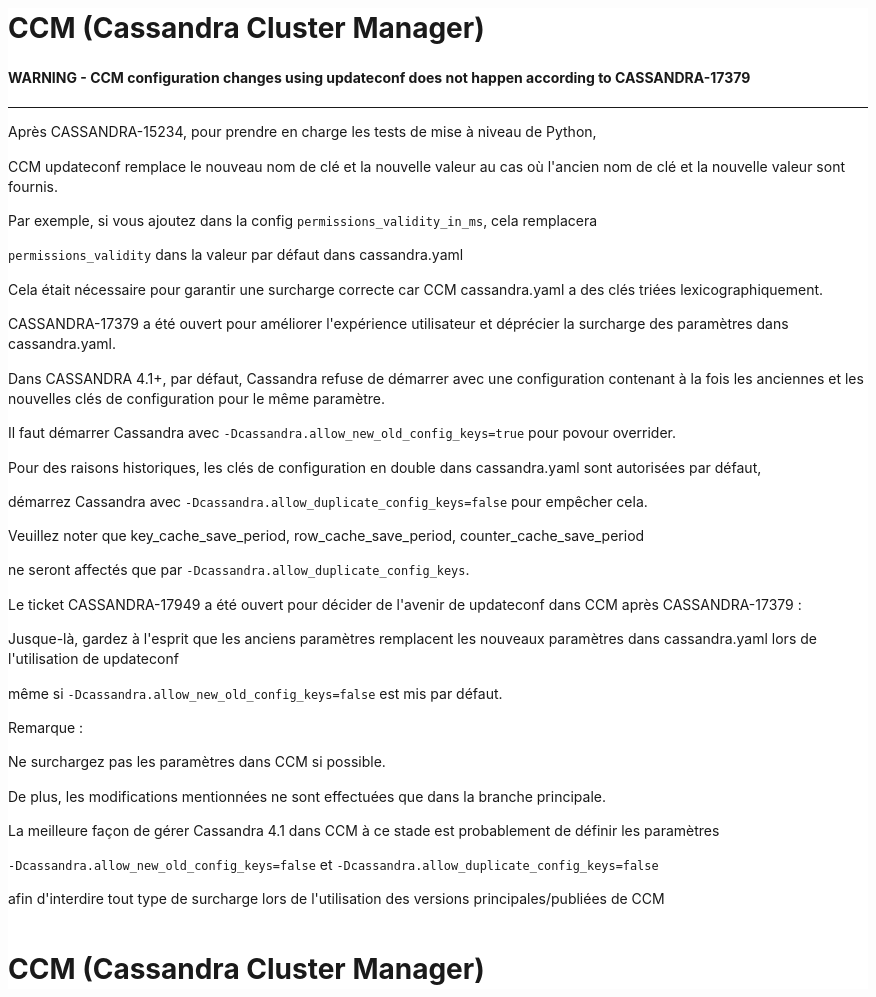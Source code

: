 CCM (Cassandra Cluster Manager)
====================================================

#### WARNING - CCM configuration changes using updateconf does not happen according to CASSANDRA-17379
-------------------------------------------------------------------------------------------------

Après CASSANDRA-15234, pour prendre en charge les tests de mise à niveau de Python, 

CCM updateconf remplace le nouveau nom de clé et la nouvelle valeur au cas où l'ancien nom de clé et la nouvelle valeur sont fournis.

Par exemple, si vous ajoutez dans la config  `permissions_validity_in_ms`, cela remplacera

`permissions_validity` dans la valeur par défaut dans cassandra.yaml 

Cela était nécessaire pour garantir une surcharge correcte car CCM cassandra.yaml a des clés triées lexicographiquement. 

CASSANDRA-17379 a été ouvert pour améliorer l'expérience utilisateur et déprécier la surcharge des paramètres dans cassandra.yaml. 

Dans CASSANDRA 4.1+, par défaut, Cassandra refuse de démarrer avec une configuration contenant à la fois les anciennes et les nouvelles clés de configuration pour le même paramètre. 

Il faut démarrer Cassandra avec `-Dcassandra.allow_new_old_config_keys=true` pour povour overrider.

Pour des raisons historiques, les clés de configuration en double dans cassandra.yaml sont autorisées par défaut, 

démarrez Cassandra avec  `-Dcassandra.allow_duplicate_config_keys=false` pour empêcher cela. 

Veuillez noter que key_cache_save_period, row_cache_save_period, counter_cache_save_period 

ne seront affectés que par `-Dcassandra.allow_duplicate_config_keys`. 

Le ticket CASSANDRA-17949 a été ouvert pour décider de l'avenir de updateconf dans CCM après CASSANDRA-17379 : 

Jusque-là, gardez à l'esprit que les anciens paramètres remplacent les nouveaux paramètres dans cassandra.yaml lors de l'utilisation de updateconf

même si  `-Dcassandra.allow_new_old_config_keys=false` est mis par défaut. 

Remarque : 

Ne surchargez pas les paramètres dans CCM si possible. 

De plus, les modifications mentionnées ne sont effectuées que dans la branche principale. 

La meilleure façon de gérer Cassandra 4.1 dans CCM à ce stade est probablement de définir les paramètres 

`-Dcassandra.allow_new_old_config_keys=false` et `-Dcassandra.allow_duplicate_config_keys=false` 

afin d'interdire tout type de surcharge lors de l'utilisation des versions principales/publiées de CCM


CCM (Cassandra Cluster Manager)
====================================================
